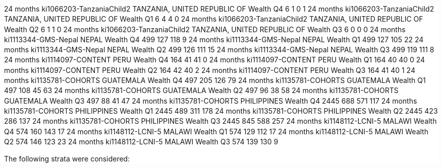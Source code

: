 24 months   ki1066203-TanzaniaChild2   TANZANIA, UNITED REPUBLIC OF   Wealth Q4       6     1      0      1
24 months   ki1066203-TanzaniaChild2   TANZANIA, UNITED REPUBLIC OF   Wealth Q1       6     4      4      0
24 months   ki1066203-TanzaniaChild2   TANZANIA, UNITED REPUBLIC OF   Wealth Q2       6     1      1      0
24 months   ki1066203-TanzaniaChild2   TANZANIA, UNITED REPUBLIC OF   Wealth Q3       6     0      0      0
24 months   ki1113344-GMS-Nepal        NEPAL                          Wealth Q4     499   127    118      9
24 months   ki1113344-GMS-Nepal        NEPAL                          Wealth Q1     499   127    105     22
24 months   ki1113344-GMS-Nepal        NEPAL                          Wealth Q2     499   126    111     15
24 months   ki1113344-GMS-Nepal        NEPAL                          Wealth Q3     499   119    111      8
24 months   ki1114097-CONTENT          PERU                           Wealth Q4     164    41     41      0
24 months   ki1114097-CONTENT          PERU                           Wealth Q1     164    40     40      0
24 months   ki1114097-CONTENT          PERU                           Wealth Q2     164    42     40      2
24 months   ki1114097-CONTENT          PERU                           Wealth Q3     164    41     40      1
24 months   ki1135781-COHORTS          GUATEMALA                      Wealth Q4     497   205    126     79
24 months   ki1135781-COHORTS          GUATEMALA                      Wealth Q1     497   108     45     63
24 months   ki1135781-COHORTS          GUATEMALA                      Wealth Q2     497    96     38     58
24 months   ki1135781-COHORTS          GUATEMALA                      Wealth Q3     497    88     41     47
24 months   ki1135781-COHORTS          PHILIPPINES                    Wealth Q4    2445   688    571    117
24 months   ki1135781-COHORTS          PHILIPPINES                    Wealth Q1    2445   489    311    178
24 months   ki1135781-COHORTS          PHILIPPINES                    Wealth Q2    2445   423    286    137
24 months   ki1135781-COHORTS          PHILIPPINES                    Wealth Q3    2445   845    588    257
24 months   ki1148112-LCNI-5           MALAWI                         Wealth Q4     574   160    143     17
24 months   ki1148112-LCNI-5           MALAWI                         Wealth Q1     574   129    112     17
24 months   ki1148112-LCNI-5           MALAWI                         Wealth Q2     574   146    123     23
24 months   ki1148112-LCNI-5           MALAWI                         Wealth Q3     574   139    130      9


The following strata were considered:
